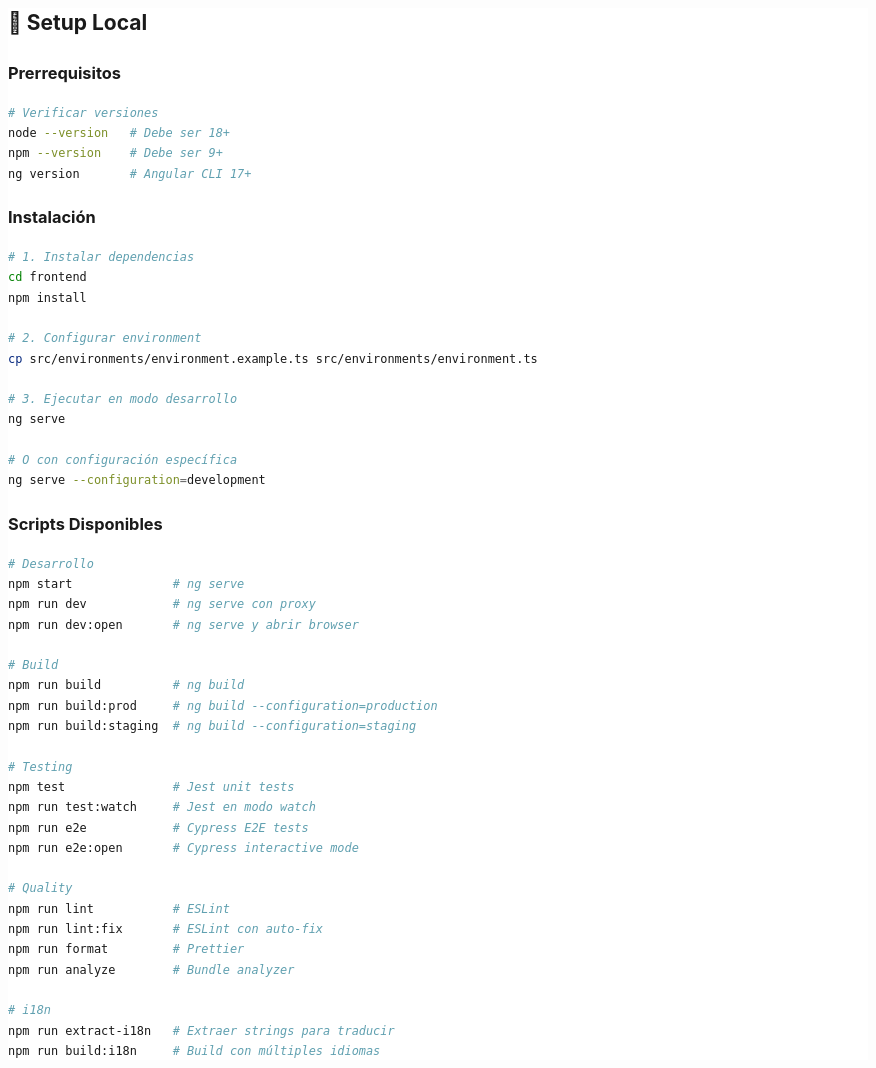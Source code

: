 ## 🚀 Setup Local

### Prerrequisitos

```bash
# Verificar versiones
node --version   # Debe ser 18+
npm --version    # Debe ser 9+
ng version       # Angular CLI 17+
```

### Instalación

```bash
# 1. Instalar dependencias
cd frontend
npm install

# 2. Configurar environment
cp src/environments/environment.example.ts src/environments/environment.ts

# 3. Ejecutar en modo desarrollo
ng serve

# O con configuración específica
ng serve --configuration=development
```

### Scripts Disponibles

```bash
# Desarrollo
npm start              # ng serve
npm run dev            # ng serve con proxy
npm run dev:open       # ng serve y abrir browser

# Build
npm run build          # ng build
npm run build:prod     # ng build --configuration=production
npm run build:staging  # ng build --configuration=staging

# Testing
npm test               # Jest unit tests
npm run test:watch     # Jest en modo watch
npm run e2e            # Cypress E2E tests
npm run e2e:open       # Cypress interactive mode

# Quality
npm run lint           # ESLint
npm run lint:fix       # ESLint con auto-fix
npm run format         # Prettier
npm run analyze        # Bundle analyzer

# i18n
npm run extract-i18n   # Extraer strings para traducir
npm run build:i18n     # Build con múltiples idiomas
```
